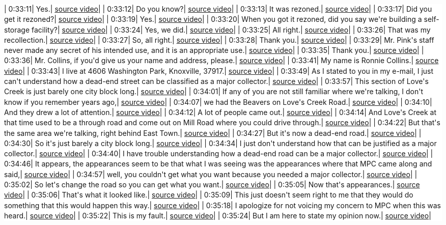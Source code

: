 | 0:33:11| Yes.| [source video](https://archive.org/details/citycouncil080812?start=1991)|
| 0:33:12| Do you know?| [source video](https://archive.org/details/citycouncil080812?start=1992)|
| 0:33:13| It was rezoned.| [source video](https://archive.org/details/citycouncil080812?start=1993)|
| 0:33:17| Did you get it rezoned?| [source video](https://archive.org/details/citycouncil080812?start=1997)|
| 0:33:19| Yes.| [source video](https://archive.org/details/citycouncil080812?start=1999)|
| 0:33:20| When you got it rezoned, did you say we're building a self-storage facility?| [source video](https://archive.org/details/citycouncil080812?start=2000)|
| 0:33:24| Yes, we did.| [source video](https://archive.org/details/citycouncil080812?start=2004)|
| 0:33:25| All right.| [source video](https://archive.org/details/citycouncil080812?start=2005)|
| 0:33:26| That was my recollection.| [source video](https://archive.org/details/citycouncil080812?start=2006)|
| 0:33:27| So, all right.| [source video](https://archive.org/details/citycouncil080812?start=2007)|
| 0:33:28| Thank you.| [source video](https://archive.org/details/citycouncil080812?start=2008)|
| 0:33:29| Mr. Pink's staff never made any secret of his intended use, and it is an appropriate use.| [source video](https://archive.org/details/citycouncil080812?start=2009)|
| 0:33:35| Thank you.| [source video](https://archive.org/details/citycouncil080812?start=2015)|
| 0:33:36| Mr. Collins, if you'd give us your name and address, please.| [source video](https://archive.org/details/citycouncil080812?start=2016)|
| 0:33:41| My name is Ronnie Collins.| [source video](https://archive.org/details/citycouncil080812?start=2021)|
| 0:33:43| I live at 4606 Washington Park, Knoxville, 37917.| [source video](https://archive.org/details/citycouncil080812?start=2023)|
| 0:33:49| As I stated to you in my e-mail, I just can't understand how a dead-end street can be classified as a major collector.| [source video](https://archive.org/details/citycouncil080812?start=2029)|
| 0:33:57| This section of Love's Creek is just barely one city block long.| [source video](https://archive.org/details/citycouncil080812?start=2037)|
| 0:34:01| If any of you are not still familiar where we're talking, I don't know if you remember years ago,| [source video](https://archive.org/details/citycouncil080812?start=2041)|
| 0:34:07| we had the Beavers on Love's Creek Road.| [source video](https://archive.org/details/citycouncil080812?start=2047)|
| 0:34:10| And they drew a lot of attention.| [source video](https://archive.org/details/citycouncil080812?start=2050)|
| 0:34:12| A lot of people came out.| [source video](https://archive.org/details/citycouncil080812?start=2052)|
| 0:34:14| And Love's Creek at that time used to be a through road and come out on Mill Road where you could drive through.| [source video](https://archive.org/details/citycouncil080812?start=2054)|
| 0:34:22| But that's the same area we're talking, right behind East Town.| [source video](https://archive.org/details/citycouncil080812?start=2062)|
| 0:34:27| But it's now a dead-end road.| [source video](https://archive.org/details/citycouncil080812?start=2067)|
| 0:34:30| So it's just barely a city block long.| [source video](https://archive.org/details/citycouncil080812?start=2070)|
| 0:34:34| I just don't understand how that can be justified as a major collector.| [source video](https://archive.org/details/citycouncil080812?start=2074)|
| 0:34:40| I have trouble understanding how a dead-end road can be a major collector.| [source video](https://archive.org/details/citycouncil080812?start=2080)|
| 0:34:46| It appears, the appearances seem to be that what I was seeing was the appearances where that MPC came along and said,| [source video](https://archive.org/details/citycouncil080812?start=2086)|
| 0:34:57| well, you couldn't get what you want because you needed a major collector.| [source video](https://archive.org/details/citycouncil080812?start=2097)|
| 0:35:02| So let's change the road so you can get what you want.| [source video](https://archive.org/details/citycouncil080812?start=2102)|
| 0:35:05| Now that's appearances.| [source video](https://archive.org/details/citycouncil080812?start=2105)|
| 0:35:06| That's what it looked like.| [source video](https://archive.org/details/citycouncil080812?start=2106)|
| 0:35:09| This just doesn't seem right to me that they would do something that this would happen this way.| [source video](https://archive.org/details/citycouncil080812?start=2109)|
| 0:35:18| I apologize for not voicing my concern to MPC when this was heard.| [source video](https://archive.org/details/citycouncil080812?start=2118)|
| 0:35:22| This is my fault.| [source video](https://archive.org/details/citycouncil080812?start=2122)|
| 0:35:24| But I am here to state my opinion now.| [source video](https://archive.org/details/citycouncil080812?start=2124)|